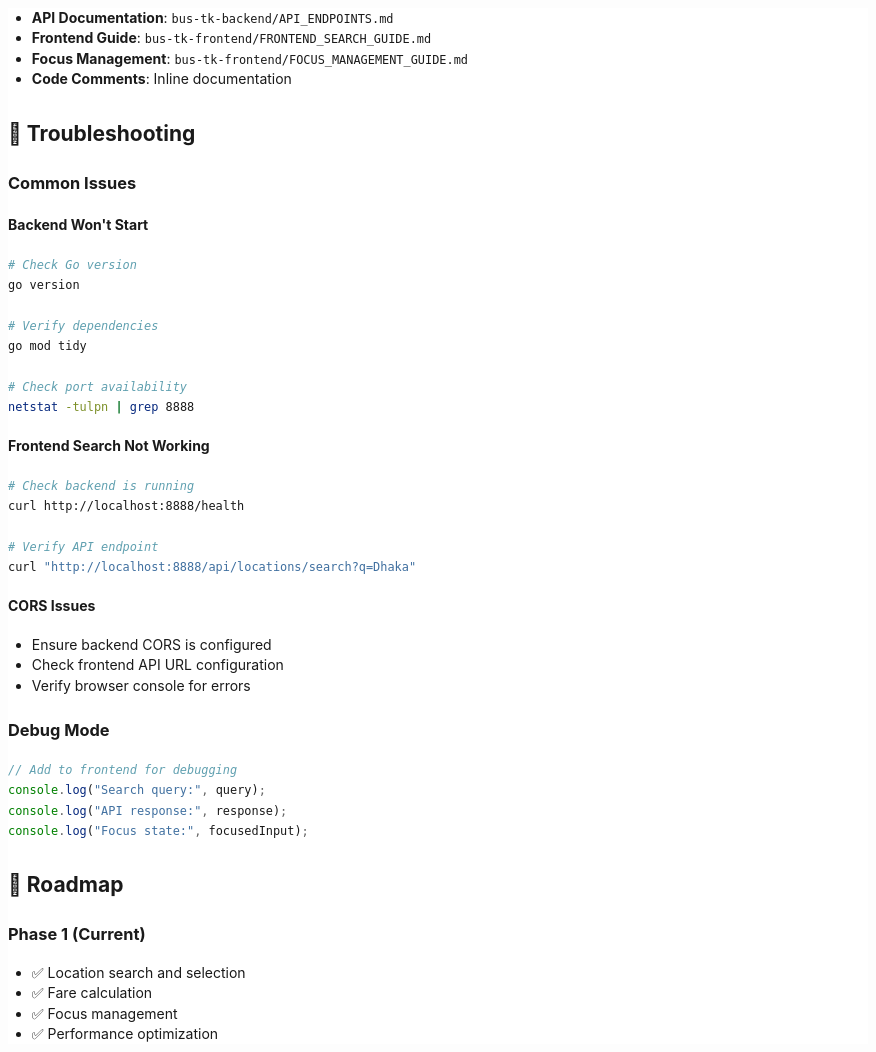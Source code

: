 - **API Documentation**: `bus-tk-backend/API_ENDPOINTS.md`
- **Frontend Guide**: `bus-tk-frontend/FRONTEND_SEARCH_GUIDE.md`
- **Focus Management**: `bus-tk-frontend/FOCUS_MANAGEMENT_GUIDE.md`
- **Code Comments**: Inline documentation

## 🐛 **Troubleshooting**

### **Common Issues**

#### **Backend Won't Start**

```bash
# Check Go version
go version

# Verify dependencies
go mod tidy

# Check port availability
netstat -tulpn | grep 8888
```

#### **Frontend Search Not Working**

```bash
# Check backend is running
curl http://localhost:8888/health

# Verify API endpoint
curl "http://localhost:8888/api/locations/search?q=Dhaka"
```

#### **CORS Issues**

- Ensure backend CORS is configured
- Check frontend API URL configuration
- Verify browser console for errors

### **Debug Mode**

```typescript
// Add to frontend for debugging
console.log("Search query:", query);
console.log("API response:", response);
console.log("Focus state:", focusedInput);
```

## 🎯 **Roadmap**

### **Phase 1 (Current)**

- ✅ Location search and selection
- ✅ Fare calculation
- ✅ Focus management
- ✅ Performance optimization
